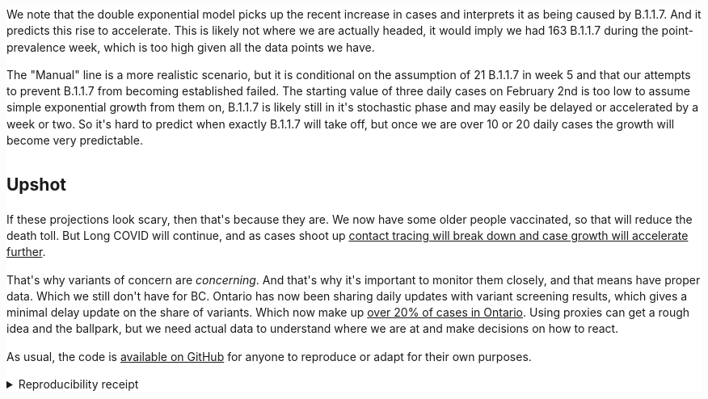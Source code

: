 We note that the double exponential model picks up the recent increase in cases and interprets it as being caused by B.1.1.7. And it predicts this rise to accelerate. This is likely not where we are actually headed, it would imply we had 163 B.1.1.7 during the point-prevalence week, which is too high given all the data points we have.

The "Manual" line is a more realistic scenario, but it is conditional on the assumption of 21 B.1.1.7 in week 5 and that our attempts to prevent B.1.1.7 from becoming established failed. The starting value of three daily cases on February 2nd is too low to assume simple exponential growth from them on, B.1.1.7 is likely still in it's stochastic phase and may easily be delayed or accelerated by a week or two. So it's hard to predict when exactly B.1.1.7 will take off, but once we are over 10 or 20 daily cases the growth will become very predictable.

## Upshot
If these projections look scary, then that's because they are. We now have some older people vaccinated, so that will reduce the death toll. But Long COVID will continue, and as cases shoot up [contact tracing will break down and case growth will accelerate further](https://bccovid-19group.ca/post/the-tipping-point-of-contact-tracing/).

That's why variants of concern are *concerning*. And that's why it's important to monitor them closely, and that means have proper data. Which we still don't have for BC. Ontario has now been sharing daily updates with variant screening results, which gives a minimal delay update on the share of variants. Which now make up [over 20% of cases in Ontario](https://files.ontario.ca/moh-covid-19-report-en-2021-03-03.pdf). Using proxies can get a rough idea and the ballpark, but we need actual data to understand where we are at and make decisions on how to react.

As usual, the code is [available on GitHub](https://github.com/mountainMath/doodles/blob/master/content/posts/2021-03-04-data-variants.Rmarkdown) for anyone to reproduce or adapt for their own purposes.

<details><summary>Reproducibility receipt</summary></details>
